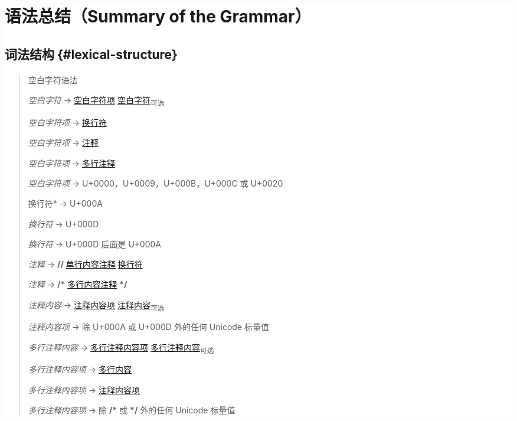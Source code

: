 # 语法总结（Summary of the Grammar）

## 词法结构 {#lexical-structure}

> 空白字符语法
>
> *空白字符*  → [空白字符项](./02_Lexical_Structure.md#whitespace-item) [空白字符](./02_Lexical_Structure.md#whitespace)<sub>可选</sub>
>
> *空白字符项*  → [换行符](./02_Lexical_Structure.md#line-break)
>
> *空白字符项*   → [注释](./02_Lexical_Structure.md#comment)
>
> *空白字符项*  → [多行注释](./02_Lexical_Structure.md#multiline-comment)
>
> *空白字符项*  → U+0000，U+0009，U+000B，U+000C 或 U+0020
>
>
>
> 换行符*  → U+000A
>
> *换行符*  → U+000D
>
> *换行符*  → U+000D 后面是 U+000A
>
>
>
> *注释*  → **//** [单行内容注释](./02_Lexical_Structure.md#comment-text) [换行符](./02_Lexical_Structure.md#line-break)
>
> *注释*  → **/\*** [多行内容注释](./02_Lexical_Structure.md#multiline-comment-text) **\*/**
>
>
>
> *注释内容*  → [注释内容项](./02_Lexical_Structure.md#comment-text-item) [注释内容](./02_Lexical_Structure.md#comment-text)<sub>可选</sub>  
>
> *注释内容项*  → 除 U+000A 或 U+000D 外的任何 Unicode 标量值
>
>
>
> *多行注释内容*  → [多行注释内容项](./02_Lexical_Structure.md#multiline-comment-text-item) [多行注释内容](./02_Lexical_Structure.md#multiline-comment-text)<sub>可选</sub>  
>
> *多行注释内容项*  → [多行内容](./02_Lexical_Structure.md#multiline-comment)
>
> *多行注释内容项*  → [注释内容项](./02_Lexical_Structure.md#comment-text-item)
>
> *多行注释内容项*  → 除 **/\*** 或 **\*/** 外的任何 Unicode 标量值
>
